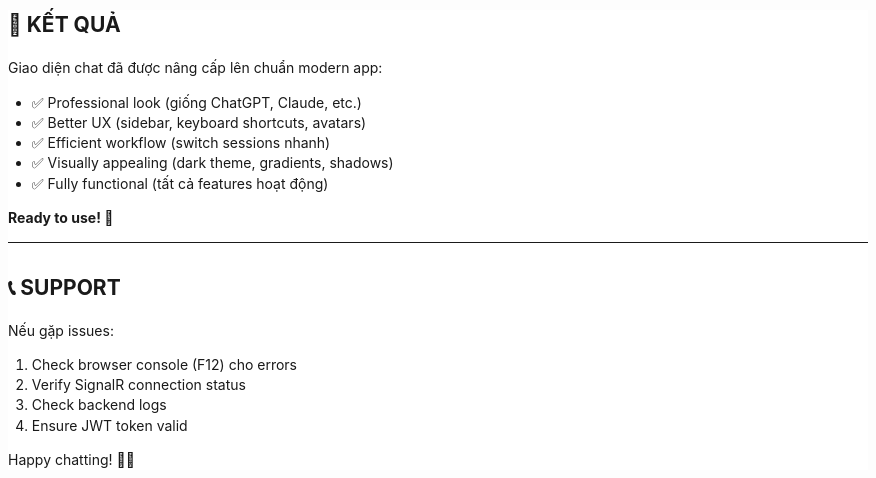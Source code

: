 
## 🎉 **KẾT QUẢ**

Giao diện chat đã được nâng cấp lên chuẩn modern app:
- ✅ Professional look (giống ChatGPT, Claude, etc.)
- ✅ Better UX (sidebar, keyboard shortcuts, avatars)
- ✅ Efficient workflow (switch sessions nhanh)
- ✅ Visually appealing (dark theme, gradients, shadows)
- ✅ Fully functional (tất cả features hoạt động)

**Ready to use! 🚀**

---

## 📞 **SUPPORT**

Nếu gặp issues:
1. Check browser console (F12) cho errors
2. Verify SignalR connection status
3. Check backend logs
4. Ensure JWT token valid

Happy chatting! 💬✨
